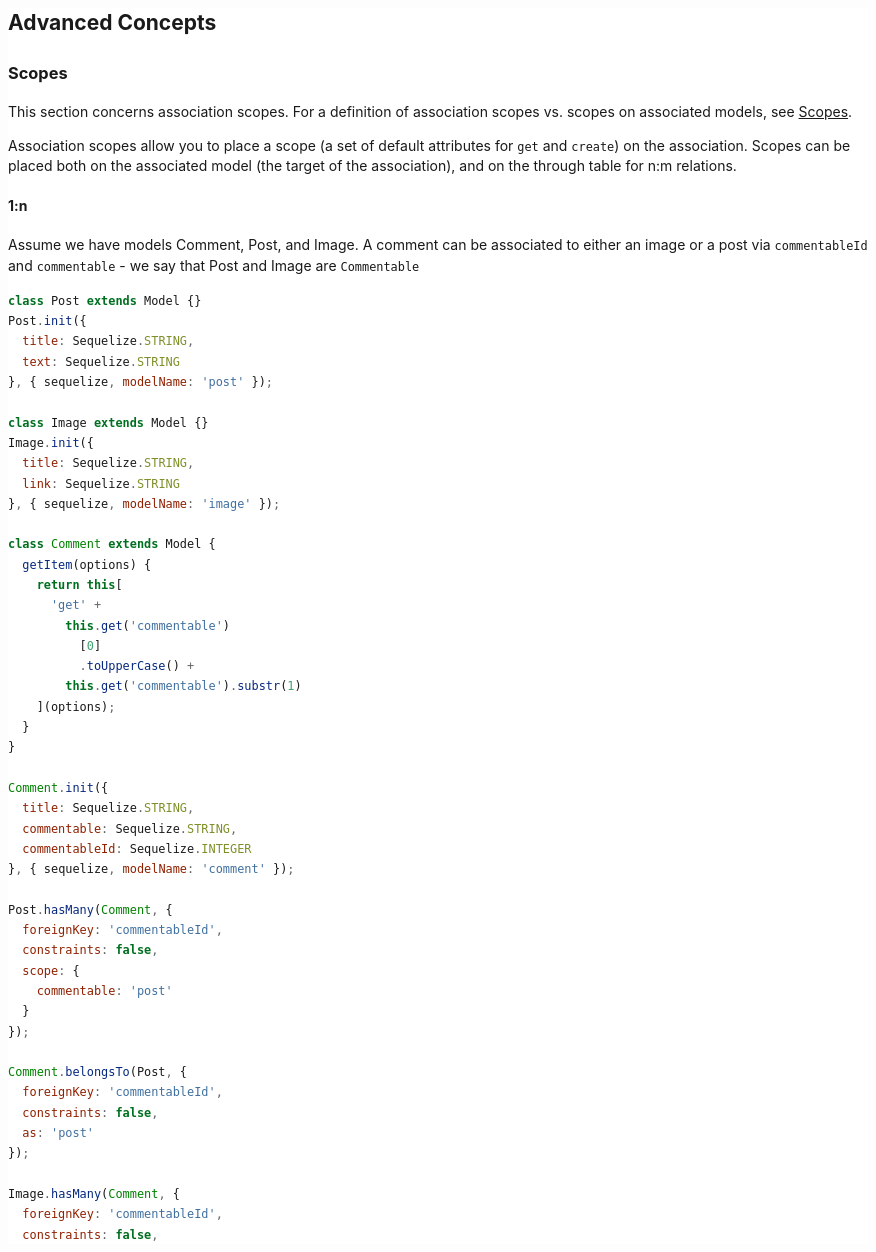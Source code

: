 ## Advanced Concepts

### Scopes

This section concerns association scopes. For a definition of association scopes vs. scopes on associated models, see [Scopes](scopes.html).

Association scopes allow you to place a scope (a set of default attributes for `get` and `create`) on the association. Scopes can be placed both on the associated model (the target of the association), and on the through table for n:m relations.

#### 1:n

Assume we have models Comment, Post, and Image. A comment can be associated to either an image or a post via `commentableId` and `commentable` - we say that Post and Image are `Commentable`

```js
class Post extends Model {}
Post.init({
  title: Sequelize.STRING,
  text: Sequelize.STRING
}, { sequelize, modelName: 'post' });

class Image extends Model {}
Image.init({
  title: Sequelize.STRING,
  link: Sequelize.STRING
}, { sequelize, modelName: 'image' });

class Comment extends Model {
  getItem(options) {
    return this[
      'get' +
        this.get('commentable')
          [0]
          .toUpperCase() +
        this.get('commentable').substr(1)
    ](options);
  }
}

Comment.init({
  title: Sequelize.STRING,
  commentable: Sequelize.STRING,
  commentableId: Sequelize.INTEGER
}, { sequelize, modelName: 'comment' });

Post.hasMany(Comment, {
  foreignKey: 'commentableId',
  constraints: false,
  scope: {
    commentable: 'post'
  }
});

Comment.belongsTo(Post, {
  foreignKey: 'commentableId',
  constraints: false,
  as: 'post'
});

Image.hasMany(Comment, {
  foreignKey: 'commentableId',
  constraints: false,
```

[0]: https://www.npmjs.org/package/inflection